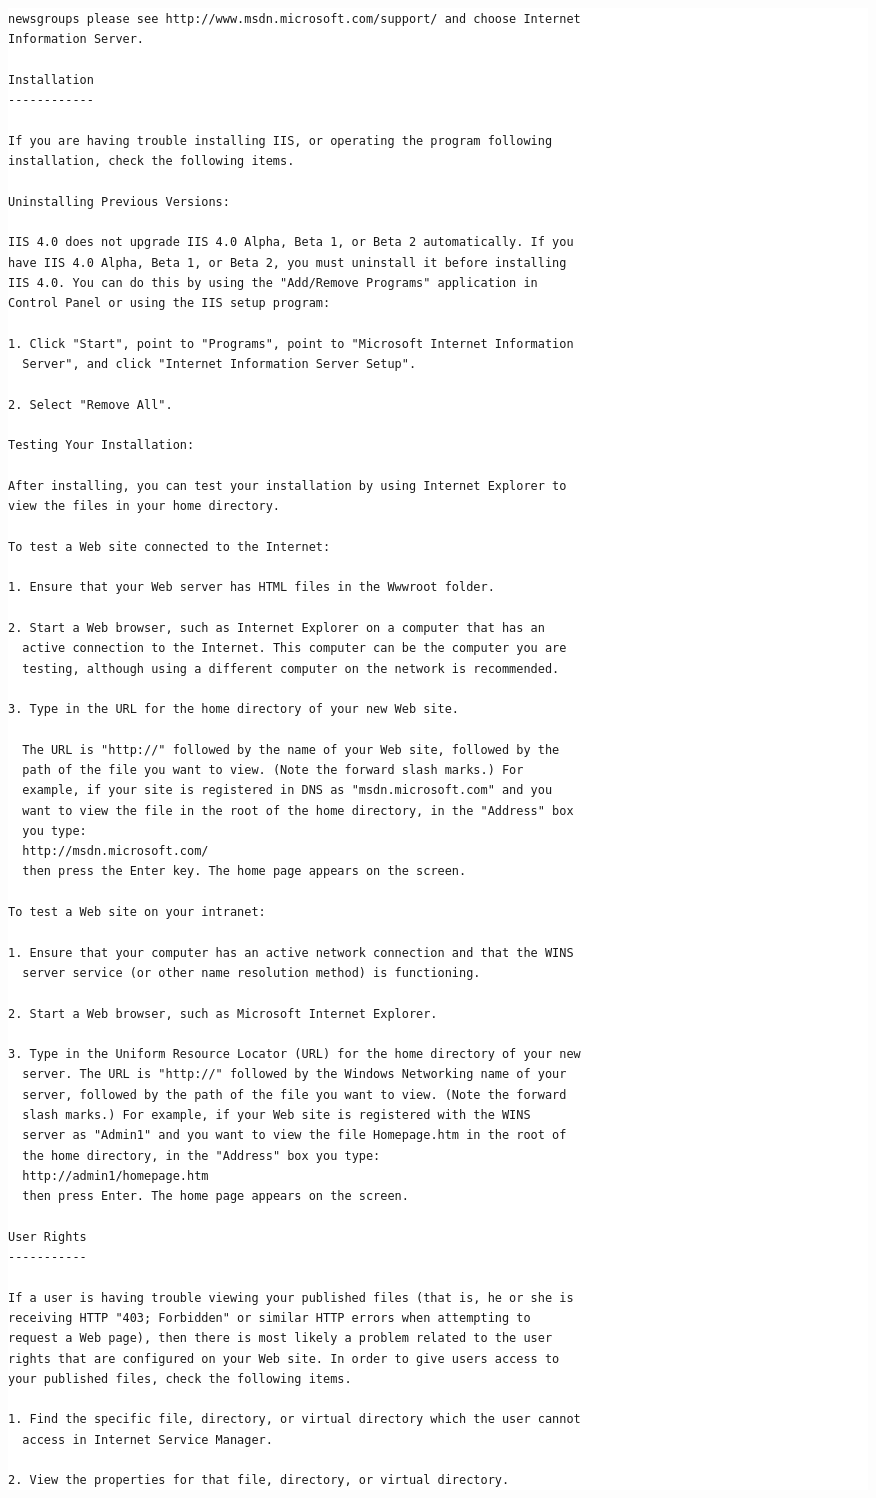	newsgroups please see http://www.msdn.microsoft.com/support/ and choose Internet
	Information Server.
	
	Installation
	------------
	
	If you are having trouble installing IIS, or operating the program following
	installation, check the following items.
	
	Uninstalling Previous Versions:
	
	IIS 4.0 does not upgrade IIS 4.0 Alpha, Beta 1, or Beta 2 automatically. If you
	have IIS 4.0 Alpha, Beta 1, or Beta 2, you must uninstall it before installing
	IIS 4.0. You can do this by using the "Add/Remove Programs" application in
	Control Panel or using the IIS setup program:
	
	1. Click "Start", point to "Programs", point to "Microsoft Internet Information
	  Server", and click "Internet Information Server Setup".
	
	2. Select "Remove All".
	
	Testing Your Installation:
	
	After installing, you can test your installation by using Internet Explorer to
	view the files in your home directory.
	
	To test a Web site connected to the Internet:
	
	1. Ensure that your Web server has HTML files in the Wwwroot folder.
	
	2. Start a Web browser, such as Internet Explorer on a computer that has an
	  active connection to the Internet. This computer can be the computer you are
	  testing, although using a different computer on the network is recommended.
	
	3. Type in the URL for the home directory of your new Web site.
	
	  The URL is "http://" followed by the name of your Web site, followed by the
	  path of the file you want to view. (Note the forward slash marks.) For
	  example, if your site is registered in DNS as "msdn.microsoft.com" and you
	  want to view the file in the root of the home directory, in the "Address" box
	  you type:
	  http://msdn.microsoft.com/
	  then press the Enter key. The home page appears on the screen.
	
	To test a Web site on your intranet:
	
	1. Ensure that your computer has an active network connection and that the WINS
	  server service (or other name resolution method) is functioning.
	
	2. Start a Web browser, such as Microsoft Internet Explorer.
	
	3. Type in the Uniform Resource Locator (URL) for the home directory of your new
	  server. The URL is "http://" followed by the Windows Networking name of your
	  server, followed by the path of the file you want to view. (Note the forward
	  slash marks.) For example, if your Web site is registered with the WINS
	  server as "Admin1" and you want to view the file Homepage.htm in the root of
	  the home directory, in the "Address" box you type:
	  http://admin1/homepage.htm
	  then press Enter. The home page appears on the screen.
	
	User Rights
	-----------
	
	If a user is having trouble viewing your published files (that is, he or she is
	receiving HTTP "403; Forbidden" or similar HTTP errors when attempting to
	request a Web page), then there is most likely a problem related to the user
	rights that are configured on your Web site. In order to give users access to
	your published files, check the following items.
	
	1. Find the specific file, directory, or virtual directory which the user cannot
	  access in Internet Service Manager.
	
	2. View the properties for that file, directory, or virtual directory.